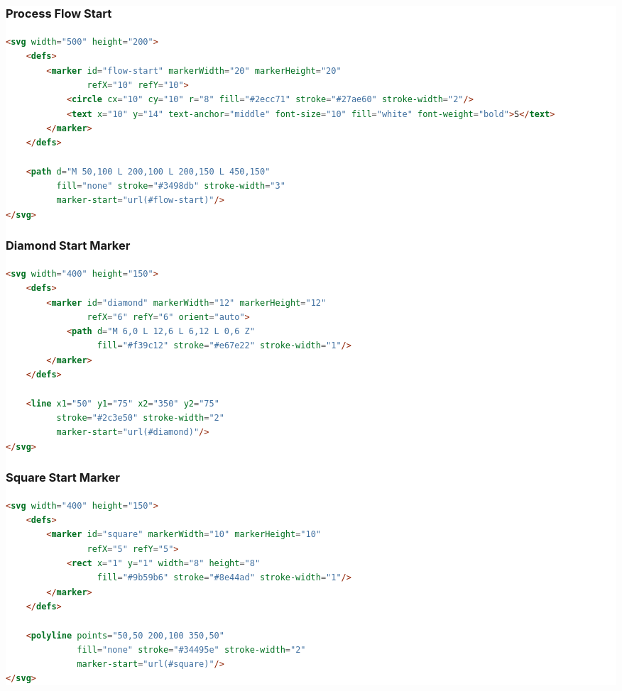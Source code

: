 ### Process Flow Start

```html
<svg width="500" height="200">
    <defs>
        <marker id="flow-start" markerWidth="20" markerHeight="20"
                refX="10" refY="10">
            <circle cx="10" cy="10" r="8" fill="#2ecc71" stroke="#27ae60" stroke-width="2"/>
            <text x="10" y="14" text-anchor="middle" font-size="10" fill="white" font-weight="bold">S</text>
        </marker>
    </defs>

    <path d="M 50,100 L 200,100 L 200,150 L 450,150"
          fill="none" stroke="#3498db" stroke-width="3"
          marker-start="url(#flow-start)"/>
</svg>
```

### Diamond Start Marker

```html
<svg width="400" height="150">
    <defs>
        <marker id="diamond" markerWidth="12" markerHeight="12"
                refX="6" refY="6" orient="auto">
            <path d="M 6,0 L 12,6 L 6,12 L 0,6 Z"
                  fill="#f39c12" stroke="#e67e22" stroke-width="1"/>
        </marker>
    </defs>

    <line x1="50" y1="75" x2="350" y2="75"
          stroke="#2c3e50" stroke-width="2"
          marker-start="url(#diamond)"/>
</svg>
```

### Square Start Marker

```html
<svg width="400" height="150">
    <defs>
        <marker id="square" markerWidth="10" markerHeight="10"
                refX="5" refY="5">
            <rect x="1" y="1" width="8" height="8"
                  fill="#9b59b6" stroke="#8e44ad" stroke-width="1"/>
        </marker>
    </defs>

    <polyline points="50,50 200,100 350,50"
              fill="none" stroke="#34495e" stroke-width="2"
              marker-start="url(#square)"/>
</svg>
```
